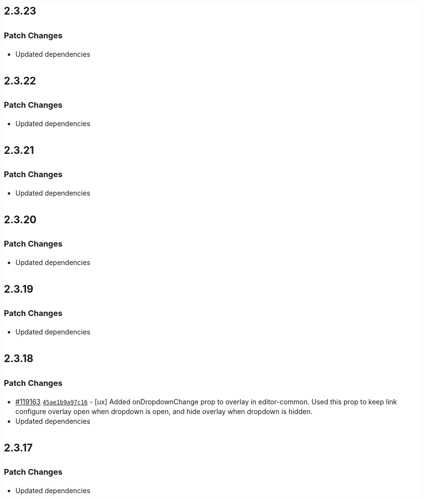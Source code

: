 ## 2.3.23

### Patch Changes

- Updated dependencies

## 2.3.22

### Patch Changes

- Updated dependencies

## 2.3.21

### Patch Changes

- Updated dependencies

## 2.3.20

### Patch Changes

- Updated dependencies

## 2.3.19

### Patch Changes

- Updated dependencies

## 2.3.18

### Patch Changes

- [#119163](https://stash.atlassian.com/projects/CONFCLOUD/repos/confluence-frontend/pull-requests/119163)
  [`45ae1b9a97c16`](https://stash.atlassian.com/projects/CONFCLOUD/repos/confluence-frontend/commits/45ae1b9a97c16) -
  [ux] Added onDropdownChange prop to overlay in editor-common. Used this prop to keep link
  configure overlay open when dropdown is open, and hide overlay when dropdown is hidden.
- Updated dependencies

## 2.3.17

### Patch Changes

- Updated dependencies
